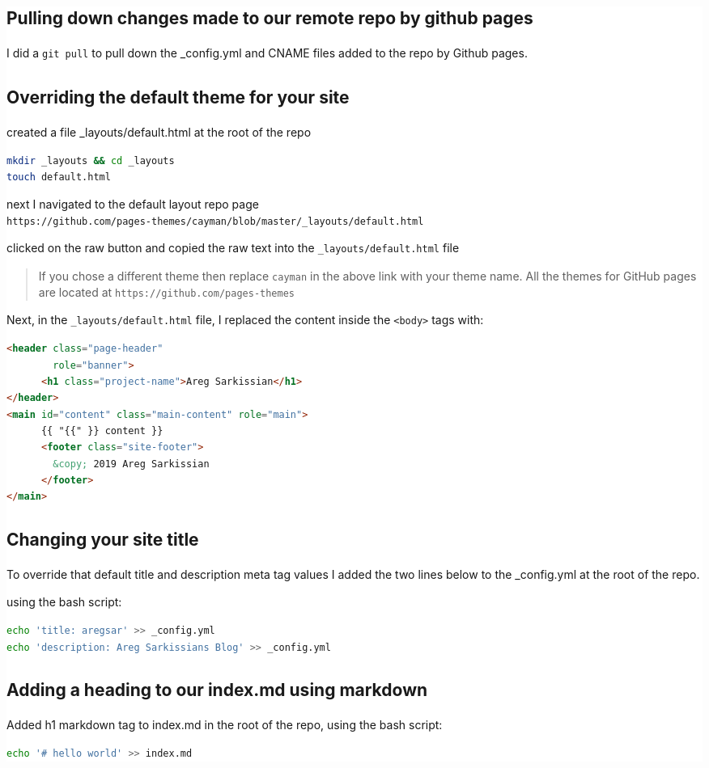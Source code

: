 ## Pulling down changes made to our remote repo by github pages

I did a `git pull` to pull down the _config.yml and CNAME files added to the repo by Github pages.

## Overriding the default theme for your site

created a file _layouts/default.html at the root of the repo

```bash
mkdir _layouts && cd _layouts
touch default.html
```

next I navigated to the default layout repo page  
`https://github.com/pages-themes/cayman/blob/master/_layouts/default.html`

clicked on the raw button and copied the raw text into the `_layouts/default.html` file

> If you chose a different theme then replace `cayman` in the above link with your theme name. All the themes for GitHub pages are located at `https://github.com/pages-themes`

Next, in the `_layouts/default.html` file, I replaced the content inside the `<body>` tags with:

```html
<header class="page-header"  
        role="banner">
      <h1 class="project-name">Areg Sarkissian</h1>
</header>
<main id="content" class="main-content" role="main">
      {{ "{{" }} content }}
      <footer class="site-footer">
        &copy; 2019 Areg Sarkissian
      </footer>
</main>
```

## Changing your site title

To override that default title and description meta tag values I added the two lines below to the _config.yml at the root of the repo.

using the bash script:

```bash
echo 'title: aregsar' >> _config.yml
echo 'description: Areg Sarkissians Blog' >> _config.yml
```

## Adding a heading to our index.md using markdown

Added h1 markdown tag to index.md in the root of the repo, using the bash script:

```bash
echo '# hello world' >> index.md
```
